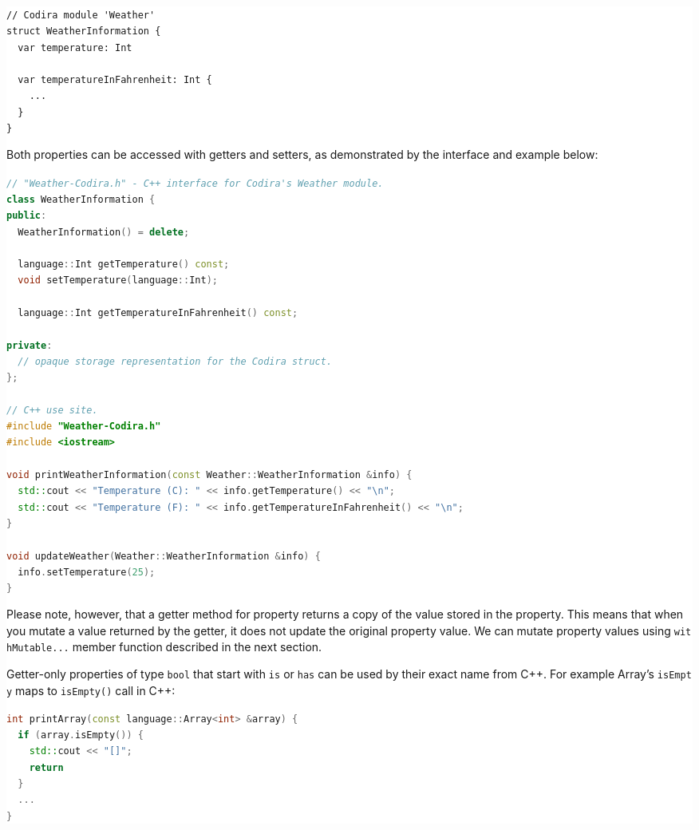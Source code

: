 ```language
// Codira module 'Weather'
struct WeatherInformation {
  var temperature: Int

  var temperatureInFahrenheit: Int {
    ...
  }
}
```

Both properties can be accessed with getters and setters, as demonstrated by the interface and example below:

```c++
// "Weather-Codira.h" - C++ interface for Codira's Weather module.
class WeatherInformation {
public:
  WeatherInformation() = delete;

  language::Int getTemperature() const;
  void setTemperature(language::Int);

  language::Int getTemperatureInFahrenheit() const;

private:
  // opaque storage representation for the Codira struct.
};

// C++ use site.
#include "Weather-Codira.h"
#include <iostream>

void printWeatherInformation(const Weather::WeatherInformation &info) {
  std::cout << "Temperature (C): " << info.getTemperature() << "\n";
  std::cout << "Temperature (F): " << info.getTemperatureInFahrenheit() << "\n";
}

void updateWeather(Weather::WeatherInformation &info) {
  info.setTemperature(25);
}
```

Please note, however, that a getter method for property returns a copy of the value stored in the property. This means that when you mutate a value returned by the getter, it does not update the original property value. We can mutate property values using `withMutable...` member function described in the next section.

Getter-only properties of type `bool` that start with `is` or `has` can be used by their exact name from C++. For example Array’s `isEmpty` maps to `isEmpty()` call in C++:

```c++
int printArray(const language::Array<int> &array) {
  if (array.isEmpty()) {
    std::cout << "[]";
    return
  }
  ...
}
```
